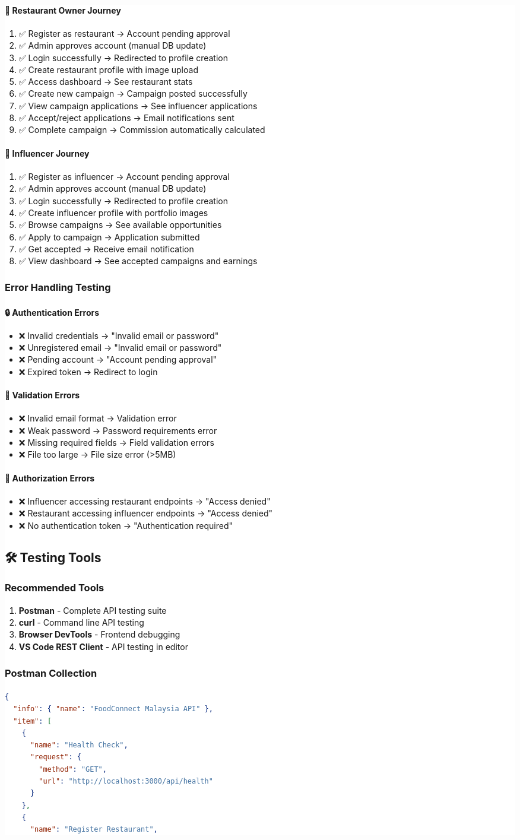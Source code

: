 #### 🏪 **Restaurant Owner Journey**
1. ✅ Register as restaurant → Account pending approval
2. ✅ Admin approves account (manual DB update)
3. ✅ Login successfully → Redirected to profile creation
4. ✅ Create restaurant profile with image upload
5. ✅ Access dashboard → See restaurant stats
6. ✅ Create new campaign → Campaign posted successfully
7. ✅ View campaign applications → See influencer applications
8. ✅ Accept/reject applications → Email notifications sent
9. ✅ Complete campaign → Commission automatically calculated

#### 📸 **Influencer Journey**
1. ✅ Register as influencer → Account pending approval
2. ✅ Admin approves account (manual DB update)
3. ✅ Login successfully → Redirected to profile creation
4. ✅ Create influencer profile with portfolio images
5. ✅ Browse campaigns → See available opportunities
6. ✅ Apply to campaign → Application submitted
7. ✅ Get accepted → Receive email notification
8. ✅ View dashboard → See accepted campaigns and earnings

### **Error Handling Testing**

#### 🔒 **Authentication Errors**
- ❌ Invalid credentials → "Invalid email or password"
- ❌ Unregistered email → "Invalid email or password" 
- ❌ Pending account → "Account pending approval"
- ❌ Expired token → Redirect to login

#### 📝 **Validation Errors**
- ❌ Invalid email format → Validation error
- ❌ Weak password → Password requirements error
- ❌ Missing required fields → Field validation errors
- ❌ File too large → File size error (>5MB)

#### 🚫 **Authorization Errors**
- ❌ Influencer accessing restaurant endpoints → "Access denied"
- ❌ Restaurant accessing influencer endpoints → "Access denied"
- ❌ No authentication token → "Authentication required"

## 🛠 **Testing Tools**

### **Recommended Tools**
1. **Postman** - Complete API testing suite
2. **curl** - Command line API testing
3. **Browser DevTools** - Frontend debugging
4. **VS Code REST Client** - API testing in editor

### **Postman Collection**
```json
{
  "info": { "name": "FoodConnect Malaysia API" },
  "item": [
    {
      "name": "Health Check",
      "request": {
        "method": "GET",
        "url": "http://localhost:3000/api/health"
      }
    },
    {
      "name": "Register Restaurant",
```